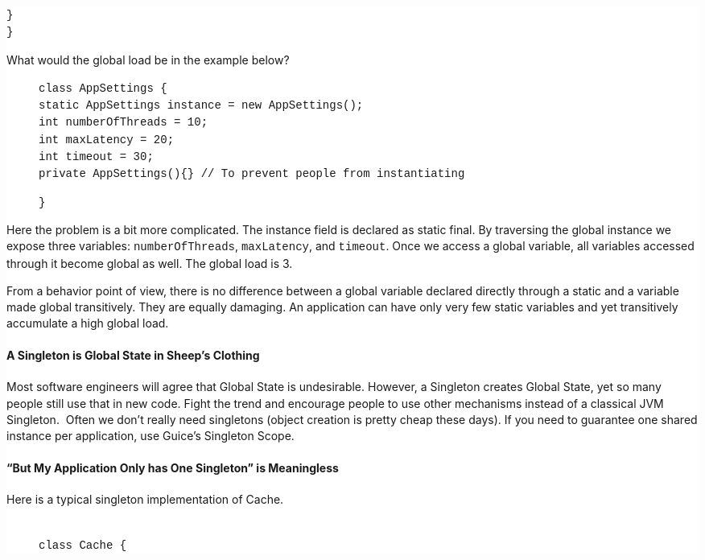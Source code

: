 <span style="font-family: courier new, monospace"> </span><span style="font-family: courier new, monospace">}</span><br style="font-family: courier new, monospace" />
<span style="font-family: courier new, monospace">}</span>
</div>
<p>What would the global load be in the example below?</p>
<div style="margin-left: 40px">
<span style="font-family: courier new, monospace">class AppSettings {</span><br style="font-family: courier new, monospace" />
<span style="font-family: courier new, monospace"> </span><span style="font-family: courier new, monospace">static AppSettings instance = new AppSettings(); </span><br />
<span style="font-family: courier new, monospace"> </span><span style="font-family: courier new, monospace">int numberOfThreads = 10;</span><br />
<span style="font-family: courier new, monospace"> </span><span style="font-family: courier new, monospace">int maxLatency = 20;</span>
</div>
<div style="margin-left: 40px">
<span style="font-family: courier new, monospace"> </span><span style="font-family: courier new, monospace">int timeout = 30;</span>
</div>
<div style="margin-left: 40px">
<span style="font-family: courier new, monospace"> </span><span style="font-family: courier new, monospace">private AppSettings(){} // To prevent people from instantiating
</span>
</div>
<div style="margin-left: 40px">
<p>
<span style="font-family: courier new, monospace">}</span><br style="font-family: courier new, monospace" />
</p>
</div>
<p>
Here the problem is a bit more complicated. The instance field is declared
as static final. By traversing the global instance we expose three
variables:
<span style="font-family: courier new, monospace">numberOfThreads</span>,
<span style="font-family: courier new, monospace">maxLatency</span>, and
<span style="font-family: courier new, monospace">timeout</span>. Once we
access a global variable, all variables accessed through it become global
as well. The global load is 3.
</p>
<p>
From a behavior point of view, there is no difference between a global
variable declared directly through a static and a variable made global
transitively. They are equally damaging. An application can have only very
few static variables and yet transitively accumulate a high global load.
</p>
<h4>A Singleton is Global State in Sheep’s Clothing</h4>
<p>
Most software engineers will agree that Global State is undesirable.
However, a Singleton creates Global State, yet so many people still use
that in new code. Fight the trend and encourage people to use other
mechanisms instead of a classical JVM Singleton.&nbsp; Often we don’t
really need singletons (object creation is pretty cheap these days). If
you need to guarantee one shared instance per application, use Guice’s
Singleton Scope.
</p>
<h4>“But My Application Only has One Singleton” is Meaningless</h4>
<p>
Here is a typical singleton implementation of Cache.<br />
<span style="font-family: courier new, monospace"><br /> </span>
</p>
<div style="margin-left: 40px">
<span style="font-family: courier new, monospace">class Cache {</span><br style="font-family: courier new, monospace" />